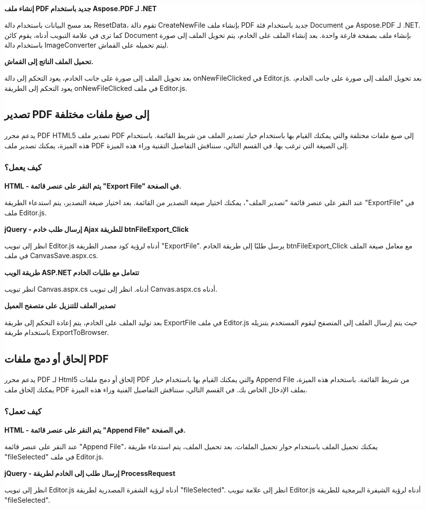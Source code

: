 **إنشاء ملف PDF جديد باستخدام Aspose.PDF لـ .NET**

بعد مسح البيانات باستخدام دالة ResetData، تقوم دالة CreateNewFile بإنشاء ملف PDF جديد باستخدام فئة Document من Aspose.PDF لـ .NET.
كما ترى في علامة التبويب أدناه، يقوم كائن Document بإنشاء ملف بصفحة فارغة واحدة. بعد إنشاء الملف على الخادم، يتم تحويل الملف إلى صورة باستخدام دالة ImageConverter ليتم تحميله على القماش.

**تحميل الملف الناتج إلى القماش.**

بعد تحويل الملف إلى صورة على جانب الخادم، يعود التحكم إلى دالة onNewFileClicked في Editor.js.
بعد تحويل الملف إلى صورة على جانب الخادم، يعود التحكم إلى الطريقة onNewFileClicked في ملف Editor.js.

## تصدير PDF إلى صيغ ملفات مختلفة

يدعم محرر PDF HTML5 تصدير ملف PDF إلى صيغ ملفات مختلفة والتي يمكنك القيام بها باستخدام خيار تصدير الملف من شريط القائمة. باستخدام هذه الميزة، يمكنك تصدير ملف PDF إلى الصيغة التي ترغب بها. في القسم التالي، سنناقش التفاصيل التقنية وراء هذه الميزة.

### كيف يعمل؟

**HTML - يتم النقر على عنصر قائمة "Export File" في الصفحة.**

عند النقر على عنصر قائمة "تصدير الملف"، يمكنك اختيار صيغة التصدير من القائمة. بعد اختيار صيغة التصدير، يتم استدعاء الطريقة "ExportFile" في ملف Editor.js.

**jQuery - إرسال طلب خادم Ajax للطريقة btnFileExport_Click**

انظر إلى تبويب Editor.js أدناه لرؤية كود مصدر الطريقة "ExportFile". يرسل طلبًا إلى طريقة الخادم btnFileExport_Click مع معامل صيغة الملف في ملف CanvasSave.aspx.cs.

**طريقة الويب ASP.NET تتعامل مع طلبات الخادم**

انظر تبويب Canvas.aspx.cs أدناه.
انظر إلى تبويب Canvas.aspx.cs أدناه.

**تصدير الملف للتنزيل على متصفح العميل**

بعد توليد الملف على الخادم، يتم إعادة التحكم إلى طريقة ExportFile في ملف Editor.js حيث يتم إرسال الملف إلى المتصفح ليقوم المستخدم بتنزيله باستخدام طريقة ExportToBrowser.

## إلحاق أو دمج ملفات PDF

يدعم محرر PDF لـ Html5 إلحاق أو دمج ملفات PDF والتي يمكنك القيام بها باستخدام خيار Append File من شريط القائمة. باستخدام هذه الميزة، يمكنك إلحاق ملف PDF بملف الإدخال الخاص بك. في القسم التالي، سنناقش التفاصيل الفنية وراء هذه الميزة.

### كيف تعمل؟

**HTML - يتم النقر على عنصر قائمة "Append File" في الصفحة.**

عند النقر على عنصر قائمة "Append File"، يمكنك تحميل الملف باستخدام حوار تحميل الملفات. بعد تحميل الملف، يتم استدعاء طريقة "fileSelected" في ملف Editor.js.

**jQuery - إرسال طلب إلى الخادم لطريقة ProcessRequest**

انظر إلى تبويب Editor.js أدناه لرؤية الشفرة المصدرية لطريقة "fileSelected".
انظر إلى علامة تبويب Editor.js أدناه لرؤية الشيفرة البرمجية للطريقة "fileSelected".
